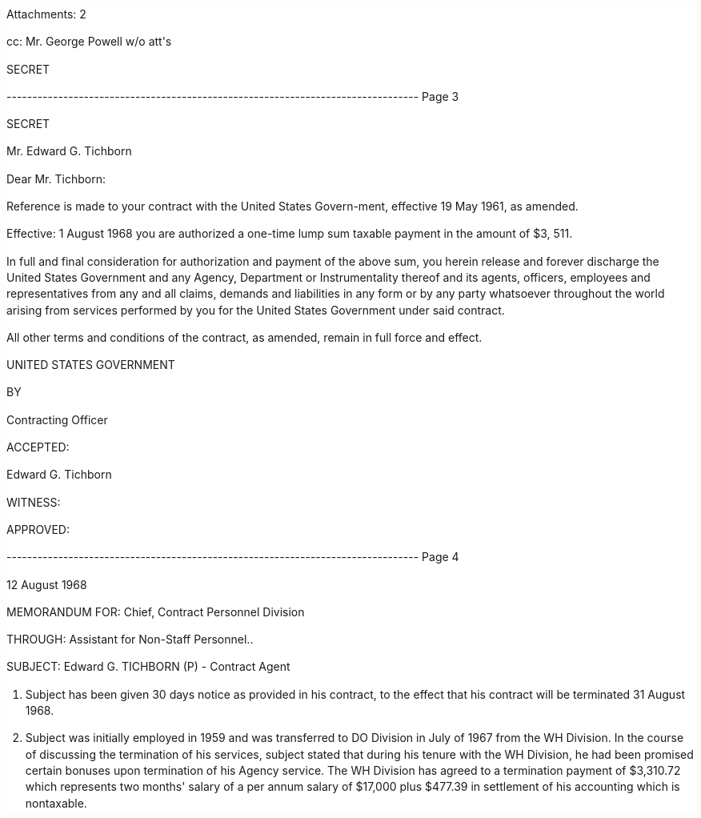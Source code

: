 Attachments: 2

cc: Mr. George Powell w/o att's

SECRET


-------------------------------------------------------------------------------- Page 3

SECRET

Mr. Edward G. Tichborn

Dear Mr. Tichborn:

Reference is made to your contract with the United States Govern-ment, effective 19 May 1961, as amended.

Effective: 1 August 1968 you are authorized a one-time lump sum taxable payment in the amount of $3, 511.

In full and final consideration for authorization and payment of the above sum, you herein release and forever discharge the United States Government and any Agency, Department or Instrumentality thereof and its agents, officers, employees and representatives from any and all claims, demands and liabilities in any form or by any party whatsoever throughout the world arising from services performed by you for the United States Government under said contract.

All other terms and conditions of the contract, as amended, remain in full force and effect.

UNITED STATES GOVERNMENT

BY

Contracting Officer

ACCEPTED:

Edward G. Tichborn

WITNESS:

APPROVED:


-------------------------------------------------------------------------------- Page 4

12 August 1968

MEMORANDUM FOR: Chief, Contract Personnel Division

THROUGH: Assistant for Non-Staff Personnel..

SUBJECT: Edward G. TICHBORN (P) - Contract Agent

1. Subject has been given 30 days notice as provided in his contract, to the effect that his contract will be terminated 31 August 1968.

2. Subject was initially employed in 1959 and was transferred to DO Division in July of 1967 from the WH Division. In the course of discussing the termination of his services, subject stated that during his tenure with the WH Division, he had been promised certain bonuses upon termination of his Agency service. The WH Division has agreed to a termination payment of $3,310.72 which represents two months' salary of a per annum salary of $17,000 plus $477.39 in settlement of his accounting which is nontaxable.

